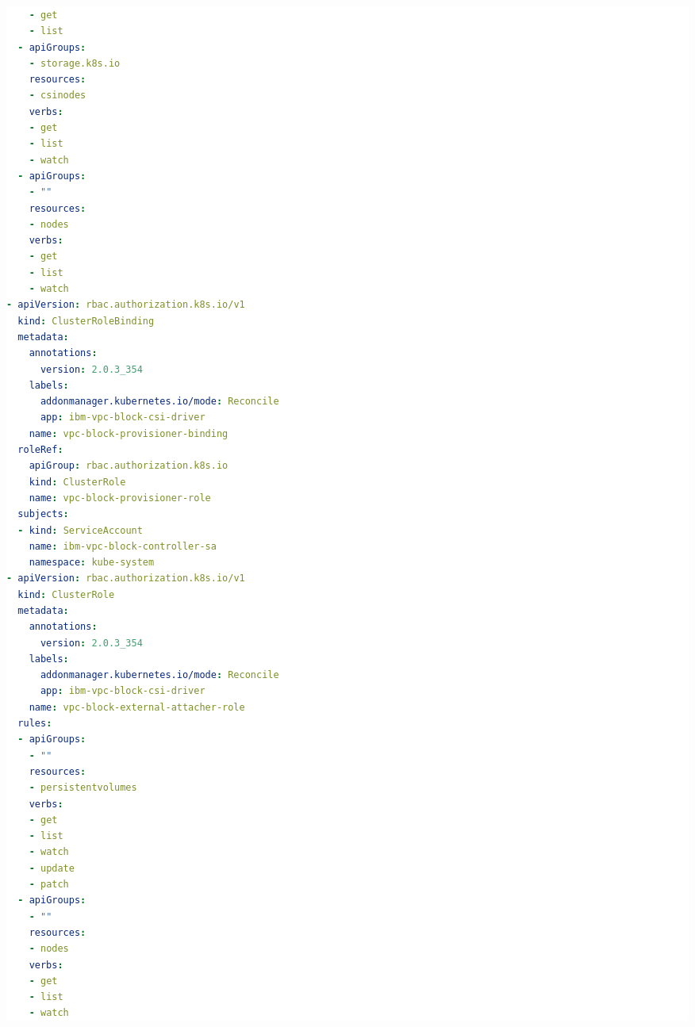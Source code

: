 ```yaml
    - get
    - list
  - apiGroups:
    - storage.k8s.io
    resources:
    - csinodes
    verbs:
    - get
    - list
    - watch
  - apiGroups:
    - ""
    resources:
    - nodes
    verbs:
    - get
    - list
    - watch
- apiVersion: rbac.authorization.k8s.io/v1
  kind: ClusterRoleBinding
  metadata:
    annotations:
      version: 2.0.3_354
    labels:
      addonmanager.kubernetes.io/mode: Reconcile
      app: ibm-vpc-block-csi-driver
    name: vpc-block-provisioner-binding
  roleRef:
    apiGroup: rbac.authorization.k8s.io
    kind: ClusterRole
    name: vpc-block-provisioner-role
  subjects:
  - kind: ServiceAccount
    name: ibm-vpc-block-controller-sa
    namespace: kube-system
- apiVersion: rbac.authorization.k8s.io/v1
  kind: ClusterRole
  metadata:
    annotations:
      version: 2.0.3_354
    labels:
      addonmanager.kubernetes.io/mode: Reconcile
      app: ibm-vpc-block-csi-driver
    name: vpc-block-external-attacher-role
  rules:
  - apiGroups:
    - ""
    resources:
    - persistentvolumes
    verbs:
    - get
    - list
    - watch
    - update
    - patch
  - apiGroups:
    - ""
    resources:
    - nodes
    verbs:
    - get
    - list
    - watch
```